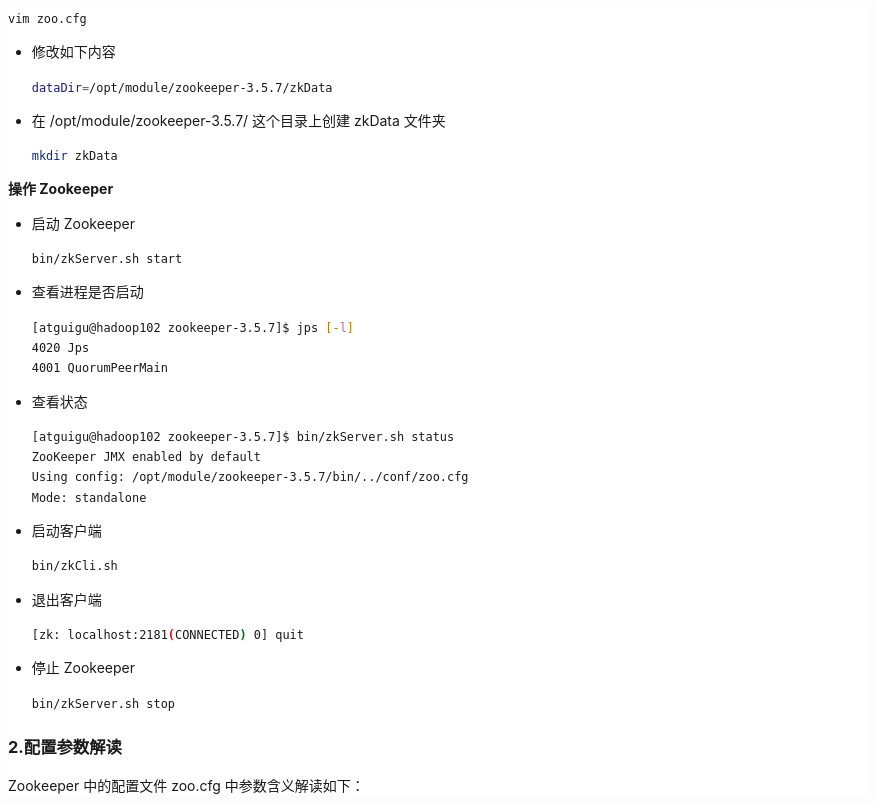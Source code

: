   ```bash
  vim zoo.cfg
  ```

- 修改如下内容

  ```bash
  dataDir=/opt/module/zookeeper-3.5.7/zkData
  ```

- 在 /opt/module/zookeeper-3.5.7/ 这个目录上创建 zkData 文件夹

  ```bash
  mkdir zkData
  ```

**操作 Zookeeper**

- 启动 Zookeeper

  ```bash
  bin/zkServer.sh start
  ```

- 查看进程是否启动

  ```bash
  [atguigu@hadoop102 zookeeper-3.5.7]$ jps [-l]
  4020 Jps
  4001 QuorumPeerMain
  ```

- 查看状态

  ```bash
  [atguigu@hadoop102 zookeeper-3.5.7]$ bin/zkServer.sh status
  ZooKeeper JMX enabled by default
  Using config: /opt/module/zookeeper-3.5.7/bin/../conf/zoo.cfg
  Mode: standalone
  ```

- 启动客户端

  ```bash
  bin/zkCli.sh
  ```

- 退出客户端

  ```bash
  [zk: localhost:2181(CONNECTED) 0] quit
  ```

- 停止 Zookeeper

  ```bash
  bin/zkServer.sh stop
  ```

### 2.配置参数解读

Zookeeper 中的配置文件 zoo.cfg 中参数含义解读如下：
